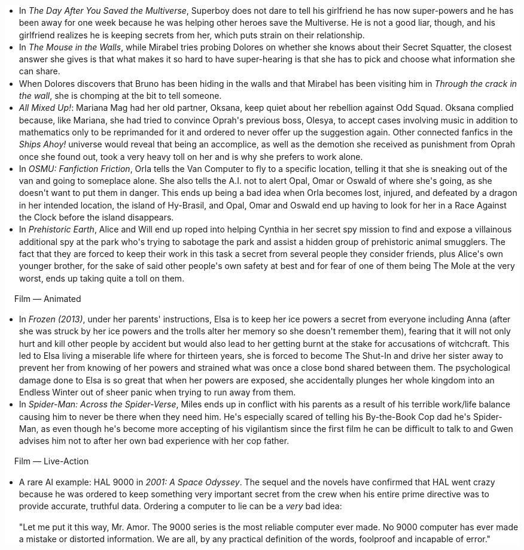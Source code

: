 -   In _The Day After You Saved the Multiverse_, Superboy does not dare to tell his girlfriend he has now super-powers and he has been away for one week because he was helping other heroes save the Multiverse. He is not a good liar, though, and his girlfriend realizes he is keeping secrets from her, which puts strain on their relationship.
-   In _The Mouse in the Walls_, while Mirabel tries probing Dolores on whether she knows about their Secret Squatter, the closest answer she gives is that what makes it so hard to have super-hearing is that she has to pick and choose what information she can share.
-   When Dolores discovers that Bruno has been hiding in the walls and that Mirabel has been visiting him in _Through the crack in the wall_, she is chomping at the bit to tell someone.
-   _All Mixed Up!_: Mariana Mag had her old partner, Oksana, keep quiet about her rebellion against Odd Squad. Oksana complied because, like Mariana, she had tried to convince Oprah's previous boss, Olesya, to accept cases involving music in addition to mathematics only to be reprimanded for it and ordered to never offer up the suggestion again. Other connected fanfics in the _Ships Ahoy!_ universe would reveal that being an accomplice, as well as the demotion she received as punishment from Oprah once she found out, took a very heavy toll on her and is why she prefers to work alone.
-   In _OSMU: Fanfiction Friction_, Orla tells the Van Computer to fly to a specific location, telling it that she is sneaking out of the van and going to someplace alone. She also tells the A.I. not to alert Opal, Omar or Oswald of where she's going, as she doesn't want to put them in danger. This ends up being a bad idea when Orla becomes lost, injured, and defeated by a dragon in her intended location, the island of Hy-Brasil, and Opal, Omar and Oswald end up having to look for her in a Race Against the Clock before the island disappears.
-   In _Prehistoric Earth_, Alice and Will end up roped into helping Cynthia in her secret spy mission to find and expose a villainous additional spy at the park who's trying to sabotage the park and assist a hidden group of prehistoric animal smugglers. The fact that they are forced to keep their work in this task a secret from several people they consider friends, plus Alice's own younger brother, for the sake of said other people's own safety at best and for fear of one of them being The Mole at the very worst, ends up taking quite a toll on them.

    Film — Animated 

-   In _Frozen (2013)_, under her parents' instructions, Elsa is to keep her ice powers a secret from everyone including Anna (after she was struck by her ice powers and the trolls alter her memory so she doesn't remember them), fearing that it will not only hurt and kill other people by accident but would also lead to her getting burnt at the stake for accusations of witchcraft. This led to Elsa living a miserable life where for thirteen years, she is forced to become The Shut-In and drive her sister away to prevent her from knowing of her powers and strained what was once a close bond shared between them. The psychological damage done to Elsa is so great that when her powers are exposed, she accidentally plunges her whole kingdom into an Endless Winter out of sheer panic when trying to run away from them.
-   In _Spider-Man: Across the Spider-Verse_, Miles ends up in conflict with his parents as a result of his terrible work/life balance causing him to never be there when they need him. He's especially scared of telling his By-the-Book Cop dad he's Spider-Man, as even though he's become more accepting of his vigilantism since the first film he can be difficult to talk to and Gwen advises him not to after her own bad experience with her cop father.

    Film — Live-Action 

-   A rare AI example: HAL 9000 in _2001: A Space Odyssey_. The sequel and the novels have confirmed that HAL went crazy because he was ordered to keep something very important secret from the crew when his entire prime directive was to provide accurate, truthful data. Ordering a computer to lie can be a _very_ bad idea:
    
    "Let me put it this way, Mr. Amor. The 9000 series is the most reliable computer ever made. No 9000 computer has ever made a mistake or distorted information. We are all, by any practical definition of the words, foolproof and incapable of error."
    